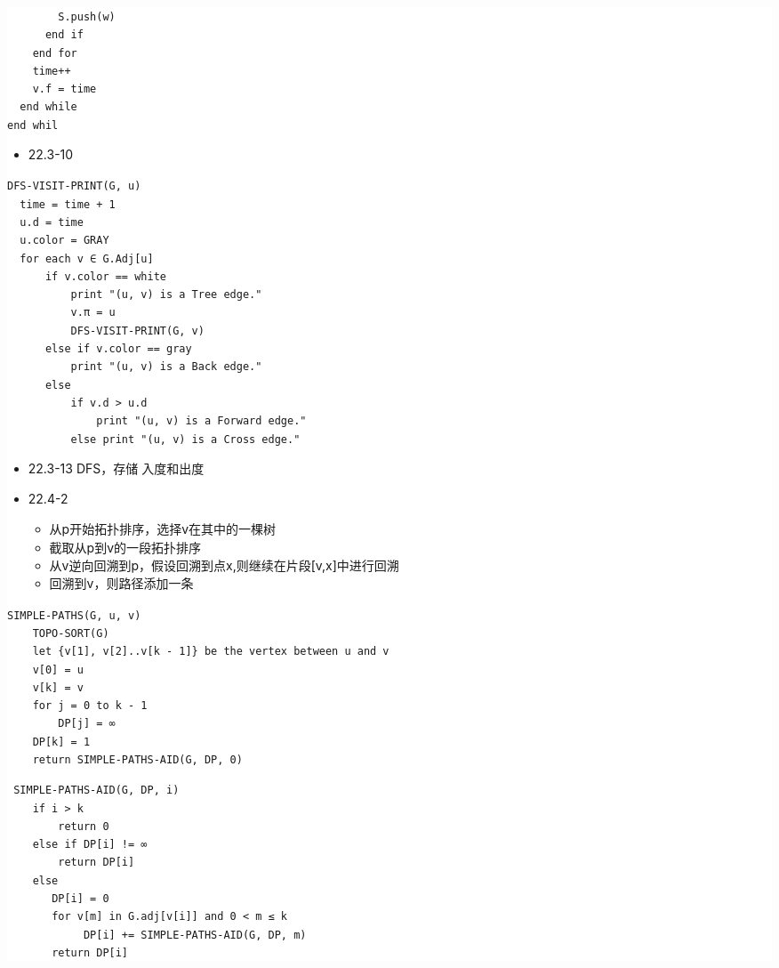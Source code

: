 ```
        S.push(w)
      end if
    end for
    time++
    v.f = time
  end while
end whil
```
* 22.3-10
```
DFS-VISIT-PRINT(G, u)
  time = time + 1
  u.d = time
  u.color = GRAY
  for each v ∈ G.Adj[u]
      if v.color == white
          print "(u, v) is a Tree edge."
          v.π = u
          DFS-VISIT-PRINT(G, v)
      else if v.color == gray
          print "(u, v) is a Back edge."
      else
          if v.d > u.d
              print "(u, v) is a Forward edge."
          else print "(u, v) is a Cross edge."
```

* 22.3-13
DFS，存储 入度和出度

* 22.4-2
  - 从p开始拓扑排序，选择v在其中的一棵树
  - 截取从p到v的一段拓扑排序
  - 从v逆向回溯到p，假设回溯到点x,则继续在片段[v,x]中进行回溯
  - 回溯到v，则路径添加一条
```
SIMPLE-PATHS(G, u, v)
    TOPO-SORT(G)
    let {v[1], v[2]..v[k - 1]} be the vertex between u and v
    v[0] = u
    v[k] = v
    for j = 0 to k - 1
        DP[j] = ∞
    DP[k] = 1
    return SIMPLE-PATHS-AID(G, DP, 0)
```
```
 SIMPLE-PATHS-AID(G, DP, i)
    if i > k
        return 0
    else if DP[i] != ∞
        return DP[i]
    else
       DP[i] = 0
       for v[m] in G.adj[v[i]] and 0 < m ≤ k
            DP[i] += SIMPLE-PATHS-AID(G, DP, m)
       return DP[i]
```
